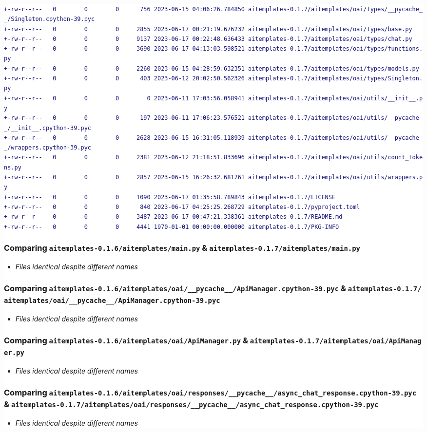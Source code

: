 ```diff
+-rw-r--r--   0        0        0      756 2023-06-15 04:06:26.784850 aitemplates-0.1.7/aitemplates/oai/types/__pycache__/Singleton.cpython-39.pyc
+-rw-r--r--   0        0        0     2855 2023-06-17 00:21:19.676232 aitemplates-0.1.7/aitemplates/oai/types/base.py
+-rw-r--r--   0        0        0     9137 2023-06-17 00:22:48.636433 aitemplates-0.1.7/aitemplates/oai/types/chat.py
+-rw-r--r--   0        0        0     3690 2023-06-17 04:13:03.598521 aitemplates-0.1.7/aitemplates/oai/types/functions.py
+-rw-r--r--   0        0        0     2260 2023-06-15 04:28:59.632351 aitemplates-0.1.7/aitemplates/oai/types/models.py
+-rw-r--r--   0        0        0      403 2023-06-12 20:02:50.562326 aitemplates-0.1.7/aitemplates/oai/types/Singleton.py
+-rw-r--r--   0        0        0        0 2023-06-11 17:03:56.058941 aitemplates-0.1.7/aitemplates/oai/utils/__init__.py
+-rw-r--r--   0        0        0      197 2023-06-11 17:06:23.576521 aitemplates-0.1.7/aitemplates/oai/utils/__pycache__/__init__.cpython-39.pyc
+-rw-r--r--   0        0        0     2628 2023-06-15 16:31:05.118939 aitemplates-0.1.7/aitemplates/oai/utils/__pycache__/wrappers.cpython-39.pyc
+-rw-r--r--   0        0        0     2381 2023-06-12 21:18:51.833696 aitemplates-0.1.7/aitemplates/oai/utils/count_tokens.py
+-rw-r--r--   0        0        0     2857 2023-06-15 16:26:32.681761 aitemplates-0.1.7/aitemplates/oai/utils/wrappers.py
+-rw-r--r--   0        0        0     1090 2023-06-17 01:35:58.789843 aitemplates-0.1.7/LICENSE
+-rw-r--r--   0        0        0      840 2023-06-17 04:25:25.268729 aitemplates-0.1.7/pyproject.toml
+-rw-r--r--   0        0        0     3487 2023-06-17 00:47:21.338361 aitemplates-0.1.7/README.md
+-rw-r--r--   0        0        0     4441 1970-01-01 00:00:00.000000 aitemplates-0.1.7/PKG-INFO
```

### Comparing `aitemplates-0.1.6/aitemplates/main.py` & `aitemplates-0.1.7/aitemplates/main.py`

 * *Files identical despite different names*

### Comparing `aitemplates-0.1.6/aitemplates/oai/__pycache__/ApiManager.cpython-39.pyc` & `aitemplates-0.1.7/aitemplates/oai/__pycache__/ApiManager.cpython-39.pyc`

 * *Files identical despite different names*

### Comparing `aitemplates-0.1.6/aitemplates/oai/ApiManager.py` & `aitemplates-0.1.7/aitemplates/oai/ApiManager.py`

 * *Files identical despite different names*

### Comparing `aitemplates-0.1.6/aitemplates/oai/responses/__pycache__/async_chat_response.cpython-39.pyc` & `aitemplates-0.1.7/aitemplates/oai/responses/__pycache__/async_chat_response.cpython-39.pyc`

 * *Files identical despite different names*
